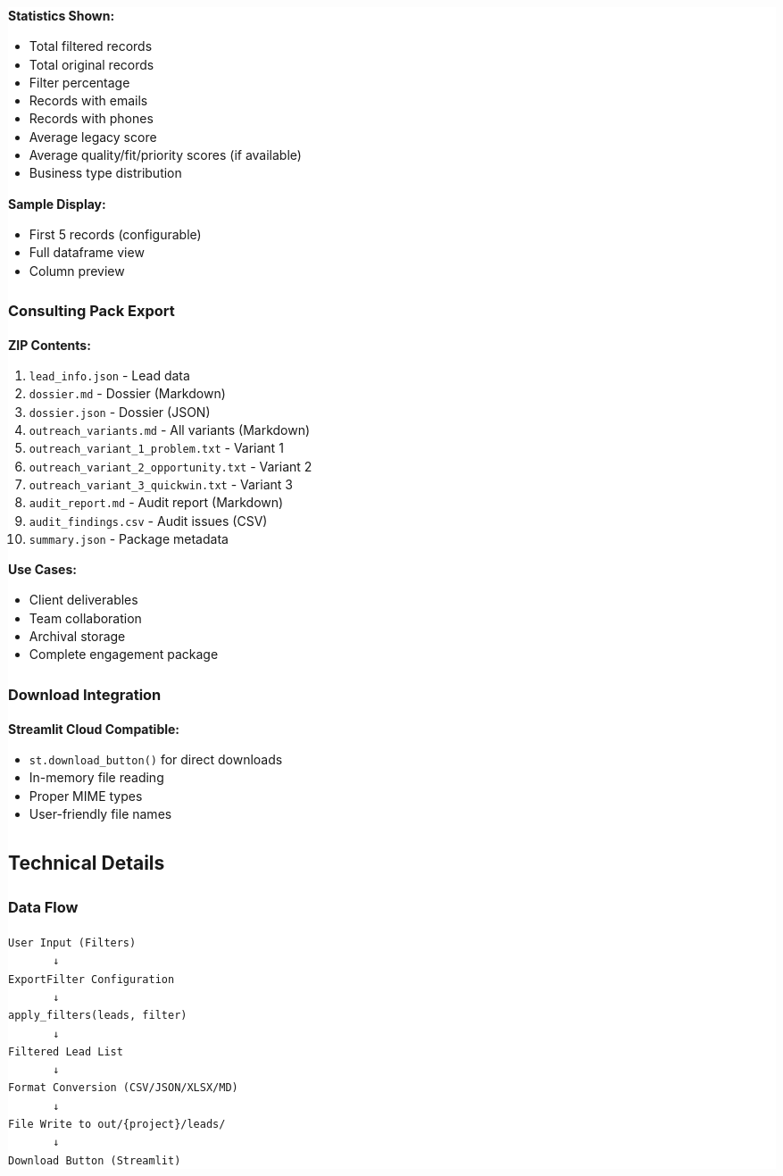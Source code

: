 **Statistics Shown:**
- Total filtered records
- Total original records
- Filter percentage
- Records with emails
- Records with phones
- Average legacy score
- Average quality/fit/priority scores (if available)
- Business type distribution

**Sample Display:**
- First 5 records (configurable)
- Full dataframe view
- Column preview

### Consulting Pack Export

**ZIP Contents:**
1. `lead_info.json` - Lead data
2. `dossier.md` - Dossier (Markdown)
3. `dossier.json` - Dossier (JSON)
4. `outreach_variants.md` - All variants (Markdown)
5. `outreach_variant_1_problem.txt` - Variant 1
6. `outreach_variant_2_opportunity.txt` - Variant 2
7. `outreach_variant_3_quickwin.txt` - Variant 3
8. `audit_report.md` - Audit report (Markdown)
9. `audit_findings.csv` - Audit issues (CSV)
10. `summary.json` - Package metadata

**Use Cases:**
- Client deliverables
- Team collaboration
- Archival storage
- Complete engagement package

### Download Integration

**Streamlit Cloud Compatible:**
- `st.download_button()` for direct downloads
- In-memory file reading
- Proper MIME types
- User-friendly file names

## Technical Details

### Data Flow

```
User Input (Filters)
       ↓
ExportFilter Configuration
       ↓
apply_filters(leads, filter)
       ↓
Filtered Lead List
       ↓
Format Conversion (CSV/JSON/XLSX/MD)
       ↓
File Write to out/{project}/leads/
       ↓
Download Button (Streamlit)
```
